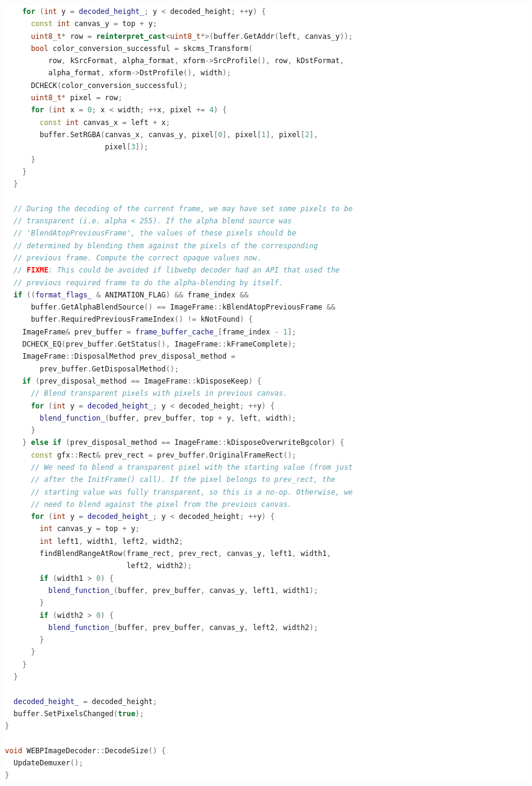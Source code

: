 ```cpp
    for (int y = decoded_height_; y < decoded_height; ++y) {
      const int canvas_y = top + y;
      uint8_t* row = reinterpret_cast<uint8_t*>(buffer.GetAddr(left, canvas_y));
      bool color_conversion_successful = skcms_Transform(
          row, kSrcFormat, alpha_format, xform->SrcProfile(), row, kDstFormat,
          alpha_format, xform->DstProfile(), width);
      DCHECK(color_conversion_successful);
      uint8_t* pixel = row;
      for (int x = 0; x < width; ++x, pixel += 4) {
        const int canvas_x = left + x;
        buffer.SetRGBA(canvas_x, canvas_y, pixel[0], pixel[1], pixel[2],
                       pixel[3]);
      }
    }
  }

  // During the decoding of the current frame, we may have set some pixels to be
  // transparent (i.e. alpha < 255). If the alpha blend source was
  // 'BlendAtopPreviousFrame', the values of these pixels should be
  // determined by blending them against the pixels of the corresponding
  // previous frame. Compute the correct opaque values now.
  // FIXME: This could be avoided if libwebp decoder had an API that used the
  // previous required frame to do the alpha-blending by itself.
  if ((format_flags_ & ANIMATION_FLAG) && frame_index &&
      buffer.GetAlphaBlendSource() == ImageFrame::kBlendAtopPreviousFrame &&
      buffer.RequiredPreviousFrameIndex() != kNotFound) {
    ImageFrame& prev_buffer = frame_buffer_cache_[frame_index - 1];
    DCHECK_EQ(prev_buffer.GetStatus(), ImageFrame::kFrameComplete);
    ImageFrame::DisposalMethod prev_disposal_method =
        prev_buffer.GetDisposalMethod();
    if (prev_disposal_method == ImageFrame::kDisposeKeep) {
      // Blend transparent pixels with pixels in previous canvas.
      for (int y = decoded_height_; y < decoded_height; ++y) {
        blend_function_(buffer, prev_buffer, top + y, left, width);
      }
    } else if (prev_disposal_method == ImageFrame::kDisposeOverwriteBgcolor) {
      const gfx::Rect& prev_rect = prev_buffer.OriginalFrameRect();
      // We need to blend a transparent pixel with the starting value (from just
      // after the InitFrame() call). If the pixel belongs to prev_rect, the
      // starting value was fully transparent, so this is a no-op. Otherwise, we
      // need to blend against the pixel from the previous canvas.
      for (int y = decoded_height_; y < decoded_height; ++y) {
        int canvas_y = top + y;
        int left1, width1, left2, width2;
        findBlendRangeAtRow(frame_rect, prev_rect, canvas_y, left1, width1,
                            left2, width2);
        if (width1 > 0) {
          blend_function_(buffer, prev_buffer, canvas_y, left1, width1);
        }
        if (width2 > 0) {
          blend_function_(buffer, prev_buffer, canvas_y, left2, width2);
        }
      }
    }
  }

  decoded_height_ = decoded_height;
  buffer.SetPixelsChanged(true);
}

void WEBPImageDecoder::DecodeSize() {
  UpdateDemuxer();
}
```